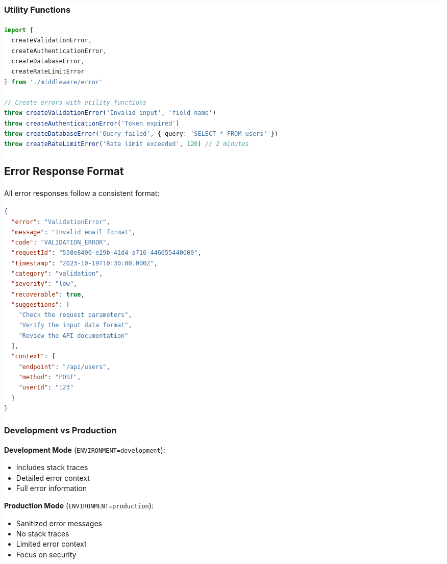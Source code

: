 ### Utility Functions

```typescript
import {
  createValidationError,
  createAuthenticationError,
  createDatabaseError,
  createRateLimitError
} from './middleware/error'

// Create errors with utility functions
throw createValidationError('Invalid input', 'field-name')
throw createAuthenticationError('Token expired')
throw createDatabaseError('Query failed', { query: 'SELECT * FROM users' })
throw createRateLimitError('Rate limit exceeded', 120) // 2 minutes
```

## Error Response Format

All error responses follow a consistent format:

```json
{
  "error": "ValidationError",
  "message": "Invalid email format",
  "code": "VALIDATION_ERROR",
  "requestId": "550e8400-e29b-41d4-a716-446655440000",
  "timestamp": "2023-10-19T10:30:00.000Z",
  "category": "validation",
  "severity": "low",
  "recoverable": true,
  "suggestions": [
    "Check the request parameters",
    "Verify the input data format",
    "Review the API documentation"
  ],
  "context": {
    "endpoint": "/api/users",
    "method": "POST",
    "userId": "123"
  }
}
```

### Development vs Production

**Development Mode** (`ENVIRONMENT=development`):
- Includes stack traces
- Detailed error context
- Full error information

**Production Mode** (`ENVIRONMENT=production`):
- Sanitized error messages
- No stack traces
- Limited error context
- Focus on security

